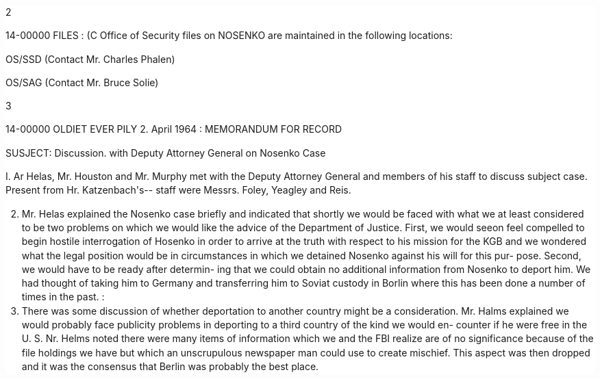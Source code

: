 2

14-00000
FILES :
(C
Office of Security files on NOSENKO
are maintained in the following
locations:

OS/SSD (Contact Mr. Charles Phalen)

OS/SAG (Contact Mr. Bruce Solie)

3

14-00000
OLDIET
EVER PILY
2. April 1964
:
MEMORANDUM FOR RECORD

SUSJECT:
Discussion. with Deputy Attorney
General on Nosenko Case

I. Ar Helas, Mr. Houston and Mr. Murphy met with
the Deputy Attorney General and members of his staff to
discuss subject case. Present from Hr. Katzenbach's--
staff were Messrs. Foley, Yeagley and Reis.

2. Mr. Helas explained the Nosenko case briefly
and indicated that shortly we would be faced with what
we at least considered to be two problems on which we
would like the advice of the Department of Justice.
First, we would seeon feel compelled to begin hostile
interrogation of Hosenko in order to arrive at the truth
with respect to his mission for the KGB and we wondered
what the legal position would be in circumstances in
which we detained Nosenko against his will for this pur-
pose. Second, we would have to be ready after determin-
ing that we could obtain no additional information from
Nosenko to deport him. We had thought of taking him to
Germany and transferring him to Soviat custody in Borlin
where this has been done a number of times in the past.
:
3. There was some discussion of whether deportation
to another country might be a consideration. Mr. Halms
explained we would probably face publicity problems in
deporting to a third country of the kind we would en-
counter if he were free in the U. S. Nr. Helms noted
there were many items of information which we and the
FBI realize are of no significance because of the file
holdings we have but which an unscrupulous newspaper man
could use to create mischief. This aspect was then dropped
and it was the consensus that Berlin was probably the best
place.
